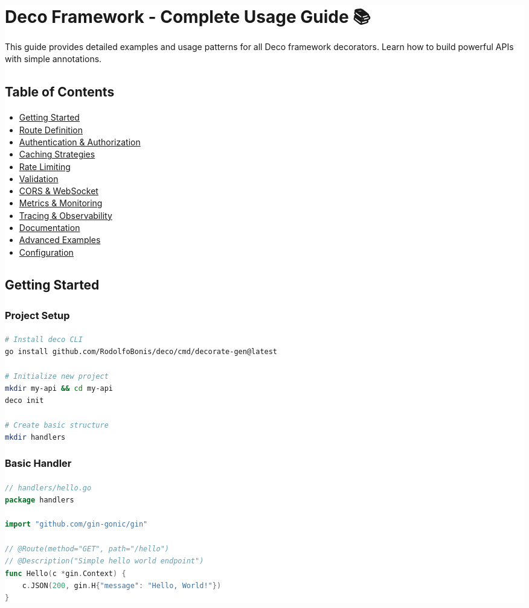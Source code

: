# Deco Framework - Complete Usage Guide 📚

This guide provides detailed examples and usage patterns for all Deco framework decorators. Learn how to build powerful APIs with simple annotations.

## Table of Contents

- [Getting Started](#getting-started)
- [Route Definition](#route-definition)
- [Authentication & Authorization](#authentication--authorization)
- [Caching Strategies](#caching-strategies)
- [Rate Limiting](#rate-limiting)
- [Validation](#validation)
- [CORS & WebSocket](#cors--websocket)
- [Metrics & Monitoring](#metrics--monitoring)
- [Tracing & Observability](#tracing--observability)
- [Documentation](#documentation)
- [Advanced Examples](#advanced-examples)
- [Configuration](#configuration)

## Getting Started

### Project Setup

```bash
# Install deco CLI
go install github.com/RodolfoBonis/deco/cmd/decorate-gen@latest

# Initialize new project
mkdir my-api && cd my-api
deco init

# Create basic structure
mkdir handlers
```

### Basic Handler

```go
// handlers/hello.go
package handlers

import "github.com/gin-gonic/gin"

// @Route(method="GET", path="/hello")
// @Description("Simple hello world endpoint")
func Hello(c *gin.Context) {
    c.JSON(200, gin.H{"message": "Hello, World!"})
}
```
